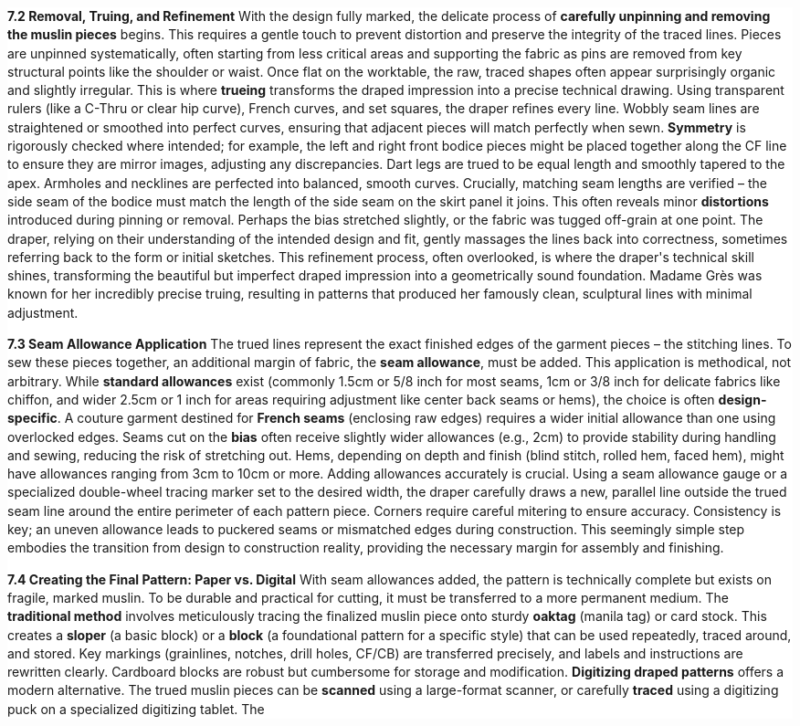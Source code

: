 **7.2 Removal, Truing, and Refinement**
With the design fully marked, the delicate process of **carefully unpinning and removing the muslin pieces** begins. This requires a gentle touch to prevent distortion and preserve the integrity of the traced lines. Pieces are unpinned systematically, often starting from less critical areas and supporting the fabric as pins are removed from key structural points like the shoulder or waist. Once flat on the worktable, the raw, traced shapes often appear surprisingly organic and slightly irregular. This is where **trueing** transforms the draped impression into a precise technical drawing. Using transparent rulers (like a C-Thru or clear hip curve), French curves, and set squares, the draper refines every line. Wobbly seam lines are straightened or smoothed into perfect curves, ensuring that adjacent pieces will match perfectly when sewn. **Symmetry** is rigorously checked where intended; for example, the left and right front bodice pieces might be placed together along the CF line to ensure they are mirror images, adjusting any discrepancies. Dart legs are trued to be equal length and smoothly tapered to the apex. Armholes and necklines are perfected into balanced, smooth curves. Crucially, matching seam lengths are verified – the side seam of the bodice must match the length of the side seam on the skirt panel it joins. This often reveals minor **distortions** introduced during pinning or removal. Perhaps the bias stretched slightly, or the fabric was tugged off-grain at one point. The draper, relying on their understanding of the intended design and fit, gently massages the lines back into correctness, sometimes referring back to the form or initial sketches. This refinement process, often overlooked, is where the draper's technical skill shines, transforming the beautiful but imperfect draped impression into a geometrically sound foundation. Madame Grès was known for her incredibly precise truing, resulting in patterns that produced her famously clean, sculptural lines with minimal adjustment.

**7.3 Seam Allowance Application**
The trued lines represent the exact finished edges of the garment pieces – the stitching lines. To sew these pieces together, an additional margin of fabric, the **seam allowance**, must be added. This application is methodical, not arbitrary. While **standard allowances** exist (commonly 1.5cm or 5/8 inch for most seams, 1cm or 3/8 inch for delicate fabrics like chiffon, and wider 2.5cm or 1 inch for areas requiring adjustment like center back seams or hems), the choice is often **design-specific**. A couture garment destined for **French seams** (enclosing raw edges) requires a wider initial allowance than one using overlocked edges. Seams cut on the **bias** often receive slightly wider allowances (e.g., 2cm) to provide stability during handling and sewing, reducing the risk of stretching out. Hems, depending on depth and finish (blind stitch, rolled hem, faced hem), might have allowances ranging from 3cm to 10cm or more. Adding allowances accurately is crucial. Using a seam allowance gauge or a specialized double-wheel tracing marker set to the desired width, the draper carefully draws a new, parallel line outside the trued seam line around the entire perimeter of each pattern piece. Corners require careful mitering to ensure accuracy. Consistency is key; an uneven allowance leads to puckered seams or mismatched edges during construction. This seemingly simple step embodies the transition from design to construction reality, providing the necessary margin for assembly and finishing.

**7.4 Creating the Final Pattern: Paper vs. Digital**
With seam allowances added, the pattern is technically complete but exists on fragile, marked muslin. To be durable and practical for cutting, it must be transferred to a more permanent medium. The **traditional method** involves meticulously tracing the finalized muslin piece onto sturdy **oaktag** (manila tag) or card stock. This creates a **sloper** (a basic block) or a **block** (a foundational pattern for a specific style) that can be used repeatedly, traced around, and stored. Key markings (grainlines, notches, drill holes, CF/CB) are transferred precisely, and labels and instructions are rewritten clearly. Cardboard blocks are robust but cumbersome for storage and modification. **Digitizing draped patterns** offers a modern alternative. The trued muslin pieces can be **scanned** using a large-format scanner, or carefully **traced** using a digitizing puck on a specialized digitizing tablet. The
